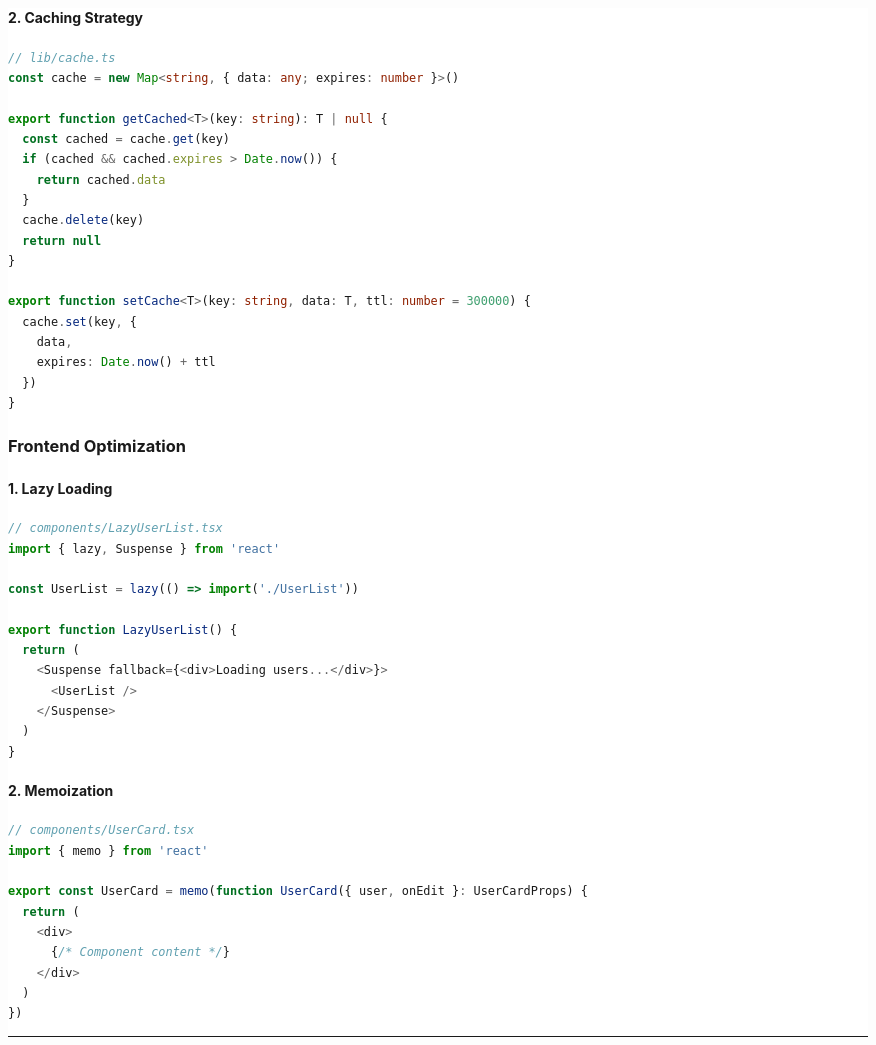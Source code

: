 #### **2. Caching Strategy**
```typescript
// lib/cache.ts
const cache = new Map<string, { data: any; expires: number }>()

export function getCached<T>(key: string): T | null {
  const cached = cache.get(key)
  if (cached && cached.expires > Date.now()) {
    return cached.data
  }
  cache.delete(key)
  return null
}

export function setCache<T>(key: string, data: T, ttl: number = 300000) {
  cache.set(key, {
    data,
    expires: Date.now() + ttl
  })
}
```

### **Frontend Optimization**

#### **1. Lazy Loading**
```typescript
// components/LazyUserList.tsx
import { lazy, Suspense } from 'react'

const UserList = lazy(() => import('./UserList'))

export function LazyUserList() {
  return (
    <Suspense fallback={<div>Loading users...</div>}>
      <UserList />
    </Suspense>
  )
}
```

#### **2. Memoization**
```typescript
// components/UserCard.tsx
import { memo } from 'react'

export const UserCard = memo(function UserCard({ user, onEdit }: UserCardProps) {
  return (
    <div>
      {/* Component content */}
    </div>
  )
})
```

---